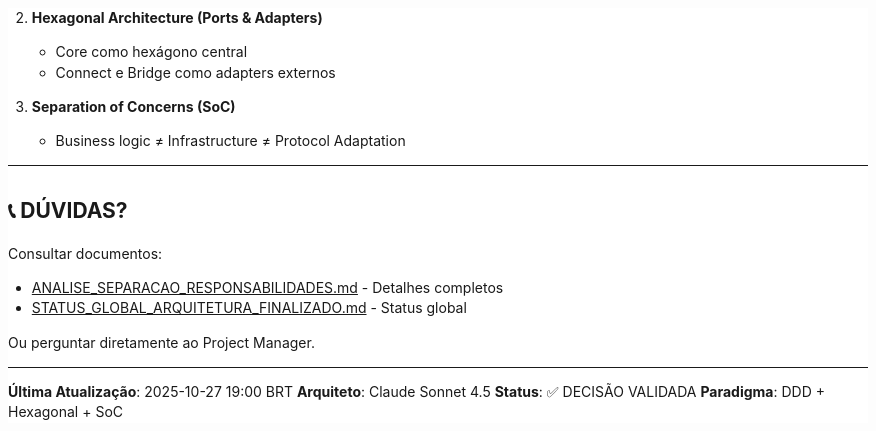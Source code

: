 2. **Hexagonal Architecture (Ports & Adapters)**
   - Core como hexágono central
   - Connect e Bridge como adapters externos

3. **Separation of Concerns (SoC)**
   - Business logic ≠ Infrastructure ≠ Protocol Adaptation

---

## 📞 DÚVIDAS?

Consultar documentos:
- [ANALISE_SEPARACAO_RESPONSABILIDADES.md](ANALISE_SEPARACAO_RESPONSABILIDADES.md) - Detalhes completos
- [STATUS_GLOBAL_ARQUITETURA_FINALIZADO.md](STATUS_GLOBAL_ARQUITETURA_FINALIZADO.md) - Status global

Ou perguntar diretamente ao Project Manager.

---

**Última Atualização**: 2025-10-27 19:00 BRT
**Arquiteto**: Claude Sonnet 4.5
**Status**: ✅ DECISÃO VALIDADA
**Paradigma**: DDD + Hexagonal + SoC
